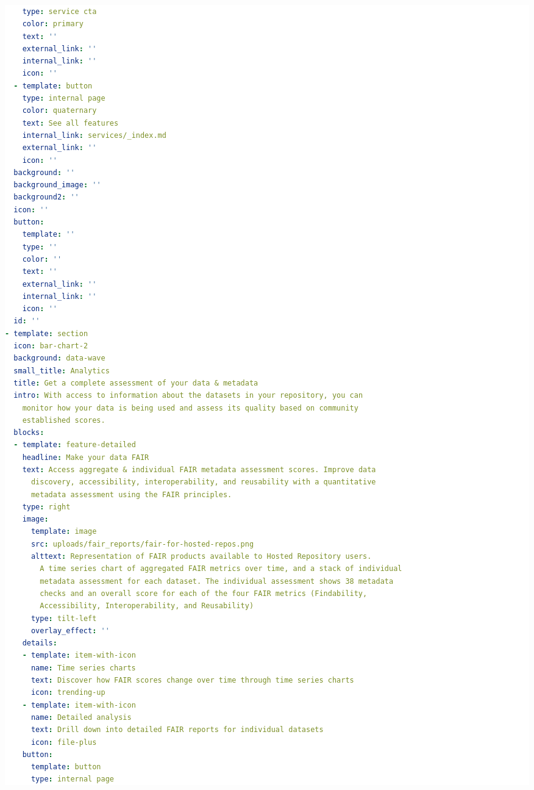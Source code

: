 ```yaml
    type: service cta
    color: primary
    text: ''
    external_link: ''
    internal_link: ''
    icon: ''
  - template: button
    type: internal page
    color: quaternary
    text: See all features
    internal_link: services/_index.md
    external_link: ''
    icon: ''
  background: ''
  background_image: ''
  background2: ''
  icon: ''
  button:
    template: ''
    type: ''
    color: ''
    text: ''
    external_link: ''
    internal_link: ''
    icon: ''
  id: ''
- template: section
  icon: bar-chart-2
  background: data-wave
  small_title: Analytics
  title: Get a complete assessment of your data & metadata
  intro: With access to information about the datasets in your repository, you can
    monitor how your data is being used and assess its quality based on community
    established scores.
  blocks:
  - template: feature-detailed
    headline: Make your data FAIR
    text: Access aggregate & individual FAIR metadata assessment scores. Improve data
      discovery, accessibility, interoperability, and reusability with a quantitative
      metadata assessment using the FAIR principles.
    type: right
    image:
      template: image
      src: uploads/fair_reports/fair-for-hosted-repos.png
      alttext: Representation of FAIR products available to Hosted Repository users.
        A time series chart of aggregated FAIR metrics over time, and a stack of individual
        metadata assessment for each dataset. The individual assessment shows 38 metadata
        checks and an overall score for each of the four FAIR metrics (Findability,
        Accessibility, Interoperability, and Reusability)
      type: tilt-left
      overlay_effect: ''
    details:
    - template: item-with-icon
      name: Time series charts
      text: Discover how FAIR scores change over time through time series charts
      icon: trending-up
    - template: item-with-icon
      name: Detailed analysis
      text: Drill down into detailed FAIR reports for individual datasets
      icon: file-plus
    button:
      template: button
      type: internal page
```